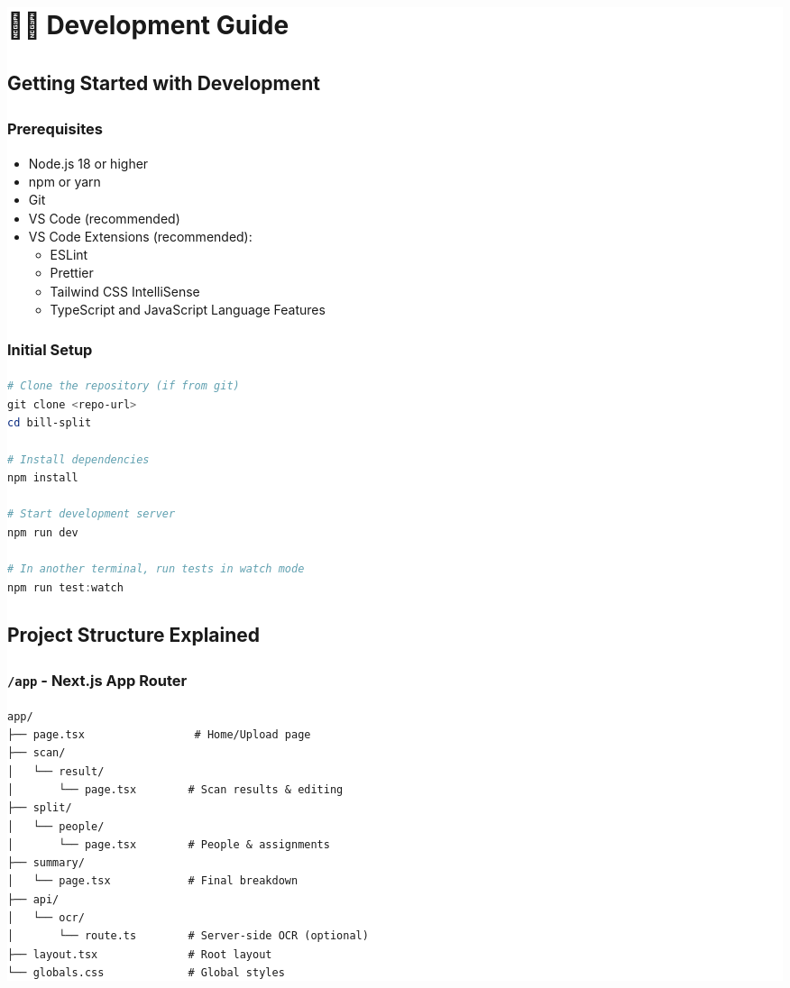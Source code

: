 # 👨‍💻 Development Guide

## Getting Started with Development

### Prerequisites

- Node.js 18 or higher
- npm or yarn
- Git
- VS Code (recommended)
- VS Code Extensions (recommended):
  - ESLint
  - Prettier
  - Tailwind CSS IntelliSense
  - TypeScript and JavaScript Language Features

### Initial Setup

```powershell
# Clone the repository (if from git)
git clone <repo-url>
cd bill-split

# Install dependencies
npm install

# Start development server
npm run dev

# In another terminal, run tests in watch mode
npm run test:watch
```

## Project Structure Explained

### `/app` - Next.js App Router

```
app/
├── page.tsx                 # Home/Upload page
├── scan/
│   └── result/
│       └── page.tsx        # Scan results & editing
├── split/
│   └── people/
│       └── page.tsx        # People & assignments
├── summary/
│   └── page.tsx            # Final breakdown
├── api/
│   └── ocr/
│       └── route.ts        # Server-side OCR (optional)
├── layout.tsx              # Root layout
└── globals.css             # Global styles
```
